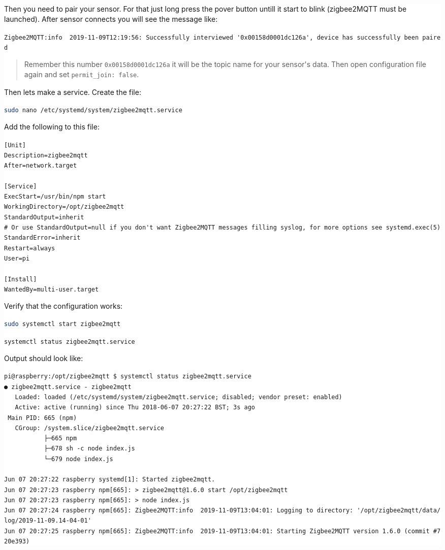 Then you need to pair your sensor. For that just long press the pover button untill it start to blink (zigbee2MQTT must be launched). After sensor connects you will see the message like:
```
Zigbee2MQTT:info  2019-11-09T12:19:56: Successfully interviewed '0x00158d0001dc126a', device has successfully been paired
```
> Remember this number `0x00158d0001dc126a` it will be the topic name for your sensor's data.
Then open configuration file again and set `permit_join: false`.

Then lets make a service. Create the file:
```bash
sudo nano /etc/systemd/system/zigbee2mqtt.service
```
Add the following to this file:
```
[Unit]
Description=zigbee2mqtt
After=network.target

[Service]
ExecStart=/usr/bin/npm start
WorkingDirectory=/opt/zigbee2mqtt
StandardOutput=inherit
# Or use StandardOutput=null if you don't want Zigbee2MQTT messages filling syslog, for more options see systemd.exec(5)
StandardError=inherit
Restart=always
User=pi

[Install]
WantedBy=multi-user.target
```

Verify that the configuration works:

```bash
sudo systemctl start zigbee2mqtt
```

```bash
systemctl status zigbee2mqtt.service
```

Output should look like:
```
pi@raspberry:/opt/zigbee2mqtt $ systemctl status zigbee2mqtt.service
● zigbee2mqtt.service - zigbee2mqtt
   Loaded: loaded (/etc/systemd/system/zigbee2mqtt.service; disabled; vendor preset: enabled)
   Active: active (running) since Thu 2018-06-07 20:27:22 BST; 3s ago
 Main PID: 665 (npm)
   CGroup: /system.slice/zigbee2mqtt.service
           ├─665 npm
           ├─678 sh -c node index.js
           └─679 node index.js

Jun 07 20:27:22 raspberry systemd[1]: Started zigbee2mqtt.
Jun 07 20:27:23 raspberry npm[665]: > zigbee2mqtt@1.6.0 start /opt/zigbee2mqtt
Jun 07 20:27:23 raspberry npm[665]: > node index.js
Jun 07 20:27:24 raspberry npm[665]: Zigbee2MQTT:info  2019-11-09T13:04:01: Logging to directory: '/opt/zigbee2mqtt/data/log/2019-11-09.14-04-01'
Jun 07 20:27:25 raspberry npm[665]: Zigbee2MQTT:info  2019-11-09T13:04:01: Starting Zigbee2MQTT version 1.6.0 (commit #720e393)
```
